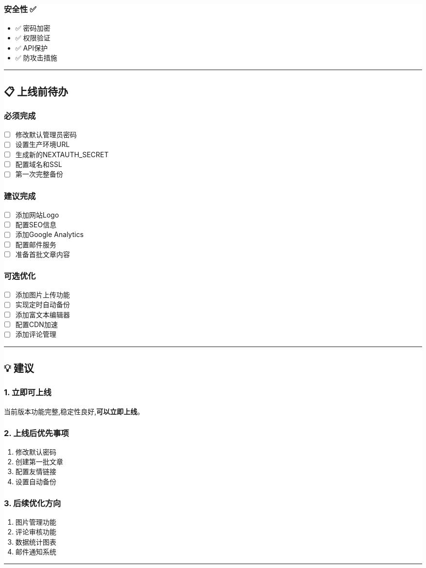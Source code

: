 ### 安全性 ✅
- ✅ 密码加密
- ✅ 权限验证
- ✅ API保护
- ✅ 防攻击措施

---

## 📋 上线前待办

### 必须完成
- [ ] 修改默认管理员密码
- [ ] 设置生产环境URL
- [ ] 生成新的NEXTAUTH_SECRET
- [ ] 配置域名和SSL
- [ ] 第一次完整备份

### 建议完成
- [ ] 添加网站Logo
- [ ] 配置SEO信息
- [ ] 添加Google Analytics
- [ ] 配置邮件服务
- [ ] 准备首批文章内容

### 可选优化
- [ ] 添加图片上传功能
- [ ] 实现定时自动备份
- [ ] 添加富文本编辑器
- [ ] 配置CDN加速
- [ ] 添加评论管理

---

## 💡 建议

### 1. 立即可上线
当前版本功能完整,稳定性良好,**可以立即上线**。

### 2. 上线后优先事项
1. 修改默认密码
2. 创建第一批文章
3. 配置友情链接
4. 设置自动备份

### 3. 后续优化方向
1. 图片管理功能
2. 评论审核功能
3. 数据统计图表
4. 邮件通知系统

---